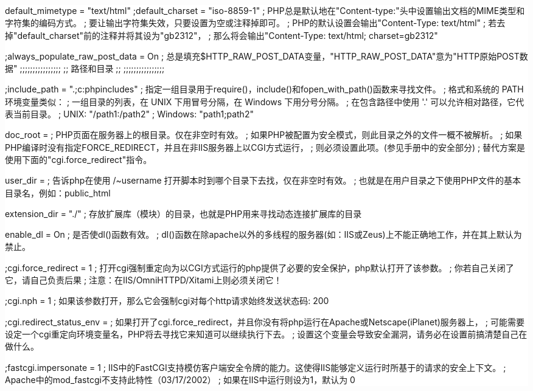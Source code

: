 default_mimetype = "text/html"
;default_charset = "iso-8859-1"
; PHP总是默认地在"Content-type:"头中设置输出文档的MIME类型和字符集的编码方式。
; 要让输出字符集失效，只要设置为空或注释掉即可。
; PHP的默认设置会输出"Content-Type: text/html"
; 若去掉"default_charset"前的注释并将其设为"gb2312"，
; 那么将会输出"Content-Type: text/html; charset=gb2312"

;always_populate_raw_post_data = On
; 总是填充$HTTP_RAW_POST_DATA变量，"HTTP_RAW_POST_DATA"意为"HTTP原始POST数据"
;;;;;;;;;;;;;;;;
;; 路径和目录 ;;
;;;;;;;;;;;;;;;;

;include_path = ".;c:phpincludes"
; 指定一组目录用于require()，include()和fopen_with_path()函数来寻找文件。
; 格式和系统的 PATH 环境变量类似：
; 一组目录的列表，在 UNIX 下用冒号分隔，在 Windows 下用分号分隔。
; 在包含路径中使用 '.' 可以允许相对路径，它代表当前目录。
; UNIX: "/path1:/path2"
; Windows: "path1;path2"

doc_root =
; PHP页面在服务器上的根目录。仅在非空时有效。
; 如果PHP被配置为安全模式，则此目录之外的文件一概不被解析。
; 如果PHP编译时没有指定FORCE_REDIRECT，并且在非IIS服务器上以CGI方式运行，
; 则必须设置此项。(参见手册中的安全部分)
; 替代方案是使用下面的"cgi.force_redirect"指令。

user_dir =
; 告诉php在使用 /~username 打开脚本时到哪个目录下去找，仅在非空时有效。
; 也就是在用户目录之下使用PHP文件的基本目录名，例如：public_html

extension_dir = "./"
; 存放扩展库（模块）的目录，也就是PHP用来寻找动态连接扩展库的目录

enable_dl = On
; 是否使dl()函数有效。
; dl()函数在除apache以外的多线程的服务器(如：IIS或Zeus)上不能正确地工作，并在其上默认为禁止。

;cgi.force_redirect = 1
; 打开cgi强制重定向为以CGI方式运行的php提供了必要的安全保护，php默认打开了该参数。
; 你若自己关闭了它，请自己负责后果
; 注意：在IIS/OmniHTTPD/Xitami上则必须关闭它！

;cgi.nph = 1
; 如果该参数打开，那么它会强制cgi对每个http请求始终发送状态码: 200

;cgi.redirect_status_env =
; 如果打开了cgi.force_redirect，并且你没有将php运行在Apache或Netscape(iPlanet)服务器上，
; 可能需要设定一个cgi重定向环境变量名，PHP将去寻找它来知道可以继续执行下去。
; 设置这个变量会导致安全漏洞，请务必在设置前搞清楚自己在做什么。

;fastcgi.impersonate = 1
; IIS中的FastCGI支持模仿客户端安全令牌的能力。这使得IIS能够定义运行时所基于的请求的安全上下文。
; Apache中的mod_fastcgi不支持此特性（03/17/2002）
; 如果在IIS中运行则设为1，默认为 0
